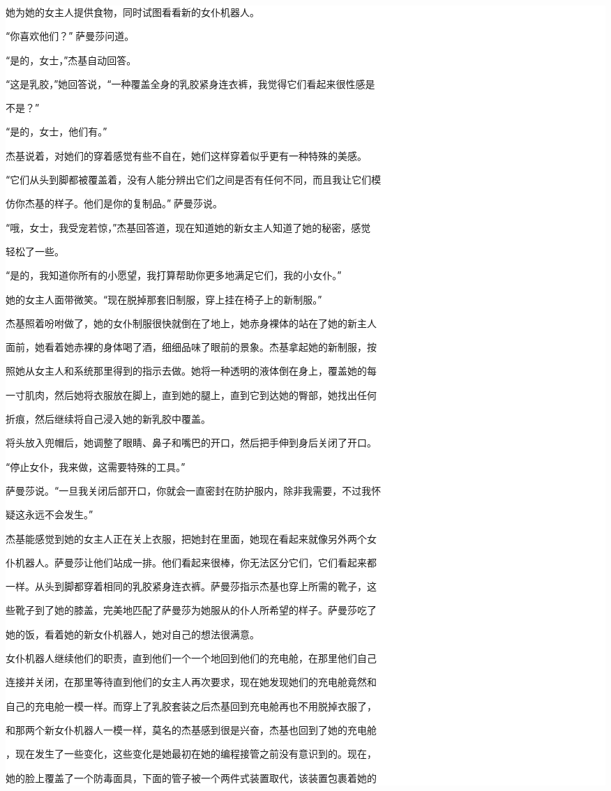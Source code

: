 她为她的女主人提供食物，同时试图看看新的女仆机器人。

“你喜欢他们？” 萨曼莎问道。

“是的，女士，”杰基自动回答。

“这是乳胶，”她回答说，“一种覆盖全身的乳胶紧身连衣裤，我觉得它们看起来很性感是

不是？”

“是的，女士，他们有。”

杰基说着，对她们的穿着感觉有些不自在，她们这样穿着似乎更有一种特殊的美感。

“它们从头到脚都被覆盖着，没有人能分辨出它们之间是否有任何不同，而且我让它们模

仿你杰基的样子。他们是你的复制品。” 萨曼莎说。

“哦，女士，我受宠若惊，”杰基回答道，现在知道她的新女主人知道了她的秘密，感觉

轻松了一些。

“是的，我知道你所有的小愿望，我打算帮助你更多地满足它们，我的小女仆。”

她的女主人面带微笑。“现在脱掉那套旧制服，穿上挂在椅子上的新制服。”

杰基照着吩咐做了，她的女仆制服很快就倒在了地上，她赤身裸体的站在了她的新主人

面前，她看着她赤裸的身体喝了酒，细细品味了眼前的景象。杰基拿起她的新制服，按

照她从女主人和系统那里得到的指示去做。她将一种透明的液体倒在身上，覆盖她的每

一寸肌肉，然后她将衣服放在脚上，直到她的腿上，直到它到达她的臀部，她找出任何

折痕，然后继续将自己浸入她的新乳胶中覆盖。

将头放入兜帽后，她调整了眼睛、鼻子和嘴巴的开口，然后把手伸到身后关闭了开口。

“停止女仆，我来做，这需要特殊的工具。”

萨曼莎说。“一旦我关闭后部开口，你就会一直密封在防护服内，除非我需要，不过我怀

疑这永远不会发生。”

杰基能感觉到她的女主人正在关上衣服，把她封在里面，她现在看起来就像另外两个女

仆机器人。萨曼莎让他们站成一排。他们看起来很棒，你无法区分它们，它们看起来都

一样。从头到脚都穿着相同的乳胶紧身连衣裤。萨曼莎指示杰基也穿上所需的靴子，这

些靴子到了她的膝盖，完美地匹配了萨曼莎为她服从的仆人所希望的样子。萨曼莎吃了

她的饭，看着她的新女仆机器人，她对自己的想法很满意。

女仆机器人继续他们的职责，直到他们一个一个地回到他们的充电舱，在那里他们自己

连接并关闭，在那里等待直到他们的女主人再次要求，现在她发现她们的充电舱竟然和

自己的充电舱一模一样。而穿上了乳胶套装之后杰基回到充电舱再也不用脱掉衣服了，

和那两个新女仆机器人一模一样，莫名的杰基感到很是兴奋，杰基也回到了她的充电舱

，现在发生了一些变化，这些变化是她最初在她的编程接管之前没有意识到的。现在，

她的脸上覆盖了一个防毒面具，下面的管子被一个两件式装置取代，该装置包裹着她的
